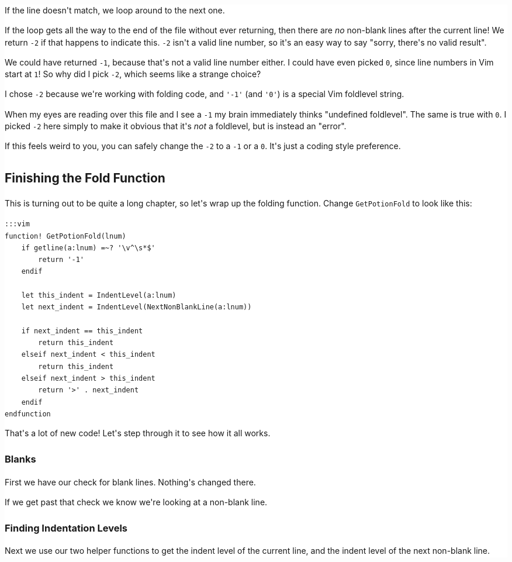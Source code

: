 If the line doesn't match, we loop around to the next one.

If the loop gets all the way to the end of the file without ever returning, then
there are *no* non-blank lines after the current line!  We return `-2` if that
happens to indicate this.  `-2` isn't a valid line number, so it's an easy way
to say "sorry, there's no valid result".

We could have returned `-1`, because that's not a valid line number either.
I could have even picked `0`, since line numbers in Vim start at `1`!  So why
did I pick `-2`, which seems like a strange choice?

I chose `-2` because we're working with folding code, and `'-1'` (and `'0'`) is
a special Vim foldlevel string.

When my eyes are reading over this file and I see a `-1` my brain immediately
thinks "undefined foldlevel".  The same is true with `0`.  I picked `-2` here
simply to make it obvious that it's *not* a foldlevel, but is instead an
"error".

If this feels weird to you, you can safely change the `-2` to a `-1` or a `0`.
It's just a coding style preference.

Finishing the Fold Function
---------------------------

This is turning out to be quite a long chapter, so let's wrap up the folding
function.  Change `GetPotionFold` to look like this:

    :::vim
    function! GetPotionFold(lnum)
        if getline(a:lnum) =~? '\v^\s*$'
            return '-1'
        endif

        let this_indent = IndentLevel(a:lnum)
        let next_indent = IndentLevel(NextNonBlankLine(a:lnum))

        if next_indent == this_indent
            return this_indent
        elseif next_indent < this_indent
            return this_indent
        elseif next_indent > this_indent
            return '>' . next_indent
        endif
    endfunction

That's a lot of new code!  Let's step through it to see how it all works.

### Blanks

First we have our check for blank lines.  Nothing's changed there.

If we get past that check we know we're looking at a non-blank line.

### Finding Indentation Levels

Next we use our two helper functions to get the indent level of the current
line, and the indent level of the next non-blank line.
